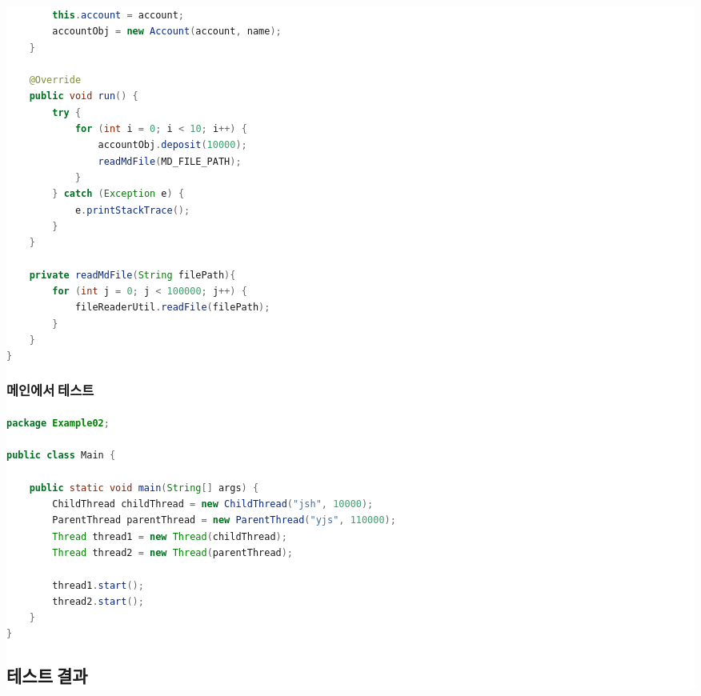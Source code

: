 ```java
        this.account = account;
        accountObj = new Account(account, name);
    }

    @Override
    public void run() {
        try {
            for (int i = 0; i < 10; i++) {
                accountObj.deposit(10000);
                readMdFile(MD_FILE_PATH);
            }
        } catch (Exception e) {
            e.printStackTrace();
        }
    }

    private readMdFile(String filePath){
        for (int j = 0; j < 100000; j++) {
            fileReaderUtil.readFile(filePath);
        }
    }
}
```

### 메인에서 테스트

```java
package Example02;

public class Main {

    public static void main(String[] args) {
        ChildThread childThread = new ChildThread("jsh", 10000);
        ParentThread parentThread = new ParentThread("yjs", 110000);
        Thread thread1 = new Thread(childThread);
        Thread thread2 = new Thread(parentThread);

        thread1.start();
        thread2.start();
    }
}

```

## 테스트 결과
